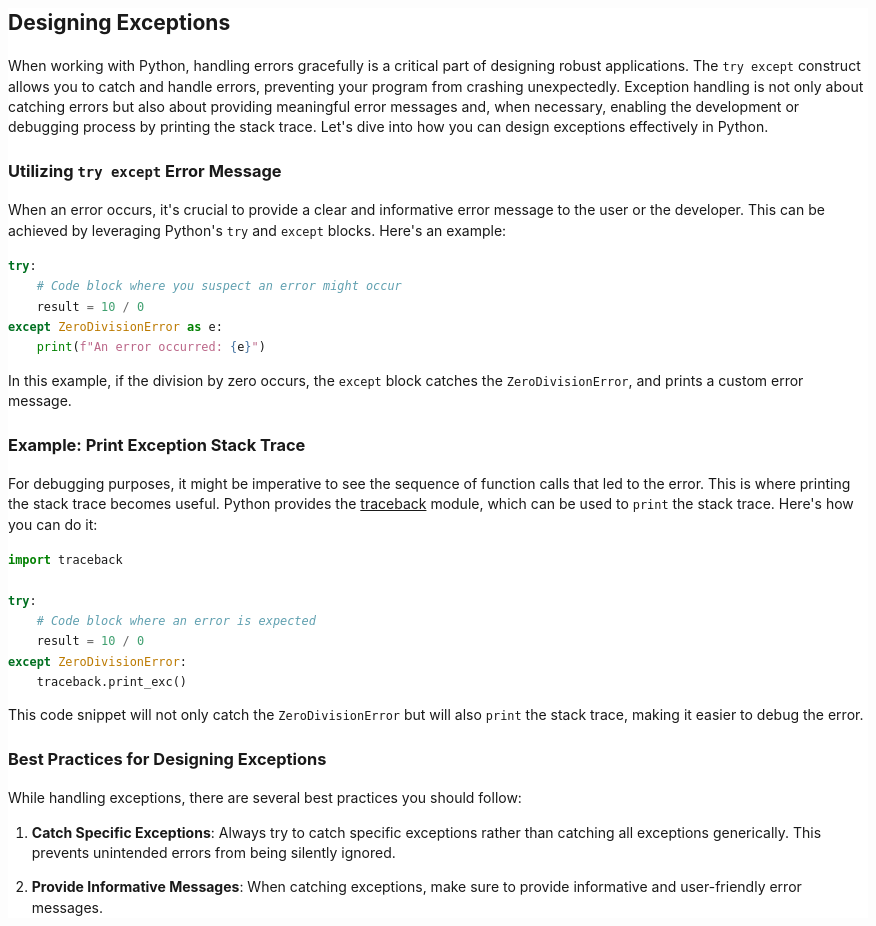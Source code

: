 ## Designing Exceptions  

When working with Python, handling errors gracefully is a critical part of designing robust applications. The `try except` construct allows you to catch and handle errors, preventing your program from crashing unexpectedly. Exception handling is not only about catching errors but also about providing meaningful error messages and, when necessary, enabling the development or debugging process by printing the stack trace. Let's dive into how you can design exceptions effectively in Python.

### Utilizing `try except` Error Message

When an error occurs, it's crucial to provide a clear and informative error message to the user or the developer. This can be achieved by leveraging Python's `try` and `except` blocks. Here's an example:

```python
try:
    # Code block where you suspect an error might occur
    result = 10 / 0
except ZeroDivisionError as e:
    print(f"An error occurred: {e}")
```

In this example, if the division by zero occurs, the `except` block catches the `ZeroDivisionError`, and prints a custom error message.

### Example: Print Exception Stack Trace

For debugging purposes, it might be imperative to see the sequence of function calls that led to the error. This is where printing the stack trace becomes useful. Python provides the [traceback](https://docs.python.org/3/library/traceback.html) module, which can be used to `print` the stack trace. Here's how you can do it:

```python
import traceback

try:
    # Code block where an error is expected
    result = 10 / 0
except ZeroDivisionError:
    traceback.print_exc()
```

This code snippet will not only catch the `ZeroDivisionError` but will also `print` the stack trace, making it easier to debug the error.

### Best Practices for Designing Exceptions

While handling exceptions, there are several best practices you should follow:

1. **Catch Specific Exceptions**: Always try to catch specific exceptions rather than catching all exceptions generically. This prevents unintended errors from being silently ignored.
   
2. **Provide Informative Messages**: When catching exceptions, make sure to provide informative and user-friendly error messages.
   